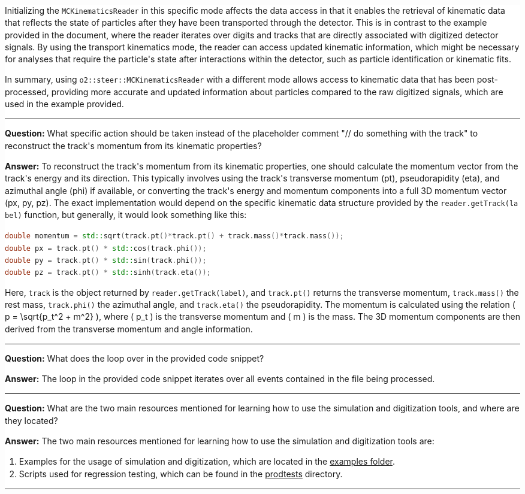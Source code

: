 Initializing the `MCKinematicsReader` in this specific mode affects the data access in that it enables the retrieval of kinematic data that reflects the state of particles after they have been transported through the detector. This is in contrast to the example provided in the document, where the reader iterates over digits and tracks that are directly associated with digitized detector signals. By using the transport kinematics mode, the reader can access updated kinematic information, which might be necessary for analyses that require the particle's state after interactions within the detector, such as particle identification or kinematic fits.

In summary, using `o2::steer::MCKinematicsReader` with a different mode allows access to kinematic data that has been post-processed, providing more accurate and updated information about particles compared to the raw digitized signals, which are used in the example provided.

---

**Question:** What specific action should be taken instead of the placeholder comment "// do something with the track" to reconstruct the track's momentum from its kinematic properties?

**Answer:** To reconstruct the track's momentum from its kinematic properties, one should calculate the momentum vector from the track's energy and its direction. This typically involves using the track's transverse momentum (pt), pseudorapidity (eta), and azimuthal angle (phi) if available, or converting the track's energy and momentum components into a full 3D momentum vector (px, py, pz). The exact implementation would depend on the specific kinematic data structure provided by the `reader.getTrack(label)` function, but generally, it would look something like this:

```c++
double momentum = std::sqrt(track.pt()*track.pt() + track.mass()*track.mass());
double px = track.pt() * std::cos(track.phi());
double py = track.pt() * std::sin(track.phi());
double pz = track.pt() * std::sinh(track.eta());
```

Here, `track` is the object returned by `reader.getTrack(label)`, and `track.pt()` returns the transverse momentum, `track.mass()` the rest mass, `track.phi()` the azimuthal angle, and `track.eta()` the pseudorapidity. The momentum is calculated using the relation \( p = \sqrt{p_t^2 + m^2} \), where \( p_t \) is the transverse momentum and \( m \) is the mass. The 3D momentum components are then derived from the transverse momentum and angle information.

---

**Question:** What does the loop over in the provided code snippet?

**Answer:** The loop in the provided code snippet iterates over all events contained in the file being processed.

---

**Question:** What are the two main resources mentioned for learning how to use the simulation and digitization tools, and where are they located?

**Answer:** The two main resources mentioned for learning how to use the simulation and digitization tools are:

1. Examples for the usage of simulation and digitization, which are located in the [examples folder](../run/SimExamples).
2. Scripts used for regression testing, which can be found in the [prodtests](../prodtests) directory.

---